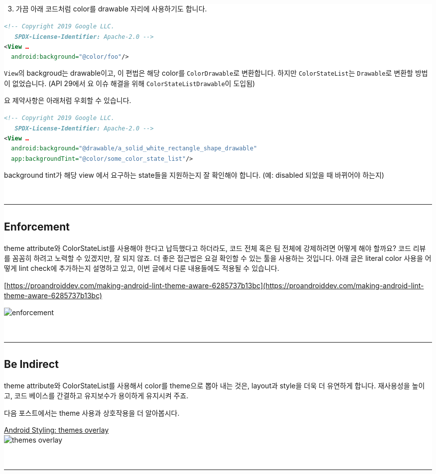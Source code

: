 3. 가끔 아래 코드처럼 color를 drawable 자리에 사용하기도 합니다.

```xml
<!-- Copyright 2019 Google LLC.    
   SPDX-License-Identifier: Apache-2.0 -->
<View …
  android:background="@color/foo"/>
```

`View`의 backgroud는 drawable이고, 이 편법은 해당 color를 `ColorDrawable`로 변환합니다. 하지만 `ColorStateList`는 `Drawable`로 변환할 방법이 없었습니다. (API 29에서 요 이슈 해결을 위해 `ColorStateListDrawable`이 도입됨)

요 제약사항은 아래처럼 우회할 수 있습니다.

```xml
<!-- Copyright 2019 Google LLC.    
   SPDX-License-Identifier: Apache-2.0 -->
<View …
  android:background="@drawable/a_solid_white_rectangle_shape_drawable"
  app:backgroundTint="@color/some_color_state_list"/>
```

background tint가 해당 view 에서 요구하는 state들을 지원하는지 잘 확인해야 합니다. (예: disabled 되었을 때 바뀌어야 하는지)

<br/>

---

## Enforcement

theme attribute와 ColorStateList를 사용해야 한다고 납득했다고 하더라도, 코드 전체 혹은 팀 전체에 강제하려면 어떻게 해야 할까요? 코드 리뷰를 꼼꼼히 하려고 노력할 수 있겠지만, 잘 되지 않죠. 더 좋은 접근법은 요걸 확인할 수 있는 툴을 사용하는 것입니다. 아래 글은 literal color 사용을 어떻게 lint check에 추가하는지 설명하고 있고, 이번 글에서 다룬 내용들에도 적용될 수 있습니다.

[https://proandroiddev.com/making-android-lint-theme-aware-6285737b13bc](https://proandroiddev.com/making-android-lint-theme-aware-6285737b13bc)

![enforcement](https://miro.medium.com/max/720/1*LR0C_Cn5IUzyiWVRfvA-tg.png)

<br/>

---

## Be Indirect

theme attribute와 ColorStateList를 사용해서 color를 theme으로 뽑아 내는 것은, layout과 style을 더욱 더 유연하게 합니다. 재사용성을 높이고, 코드 베이스를 간결하고 유지보수가 용이하게 유지시켜 주죠.

다음 포스트에서는 theme 사용과 상호작용을 더 알아봅시다.

[Android Styling: themes overlay](https://medium.com/androiddevelopers/android-styling-themes-overlay-1ffd57745207)  
![themes overlay](https://miro.medium.com/max/720/1*_oRkdiiwzxsiEKUW-KSRXg.png)

<br/>

---
